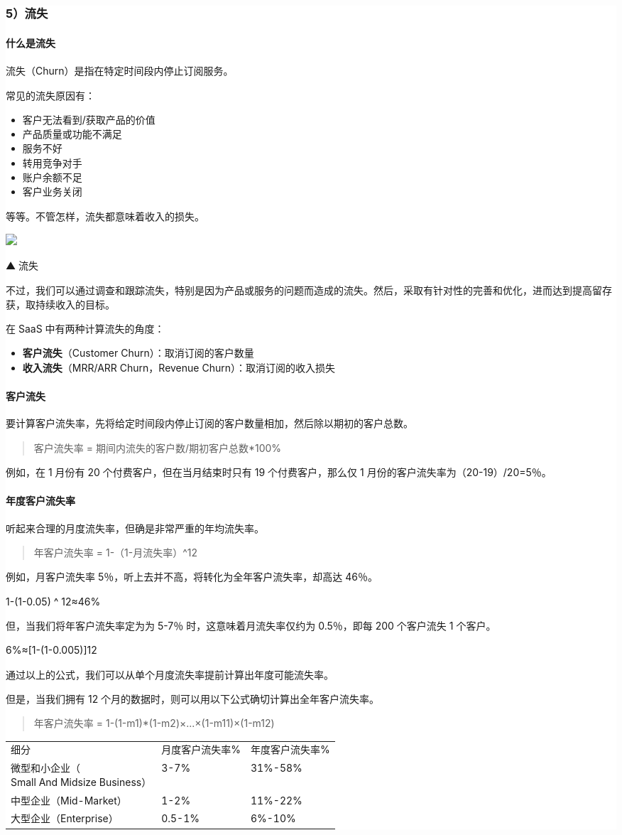 ### 5）流失

#### 什么是流失

流失（Churn）是指在特定时间段内停止订阅服务。

常见的流失原因有：

-   客户无法看到/获取产品的价值
-   产品质量或功能不满足
-   服务不好
-   转用竞争对手
-   账户余额不足
-   客户业务关闭

等等。不管怎样，流失都意味着收入的损失。

![](https://pic4.zhimg.com/v2-369844fdfc2a7a01de33bebd5a8dd78b_b.jpg)

▲ 流失

不过，我们可以通过调查和跟踪流失，特别是因为产品或服务的问题而造成的流失。然后，采取有针对性的完善和优化，进而达到提高留存获，取持续收入的目标。

在 SaaS 中有两种计算流失的角度：

-   **客户流失**（Customer Churn）：取消订阅的客户数量
-   **收入流失**（MRR/ARR Churn，Revenue Churn）：取消订阅的收入损失

#### 客户流失

要计算客户流失率，先将给定时间段内停止订阅的客户数量相加，然后除以期初的客户总数。

> 客户流失率 = 期间内流失的客户数/期初客户总数\*100%

例如，在 1 月份有 20 个付费客户，但在当月结束时只有 19 个付费客户，那么仅 1 月份的客户流失率为（20-19）/20=5％。

#### 年度客户流失率

听起来合理的月度流失率，但确是非常严重的年均流失率。

> 年客户流失率 = 1-（1-月流失率）^12

例如，月客户流失率 5％，听上去并不高，将转化为全年客户流失率，却高达 46％。

1-(1-0.05) ^ 12≈46%

但，当我们将年客户流失率定为为 5-7％ 时，这意味着月流失率仅约为 0.5％，即每 200 个客户流失 1 个客户。

6%≈\[1-(1-0.005)\]12

通过以上的公式，我们可以从单个月度流失率提前计算出年度可能流失率。

但是，当我们拥有 12 个月的数据时，则可以用以下公式确切计算出全年客户流失率。

> 年客户流失率 = 1-(1-m1)\*(1-m2)×...×(1-m11)×(1-m12)

<table data-draft-node="block" data-draft-type="table" data-size="normal" data-row-style="normal"><tbody><tr><td>细分</td><td>月度客户流失率%</td><td>年度客户流失率%</td></tr><tr><td>微型和小企业（<br>Small And Midsize Business）</td><td>3-7%</td><td>31%-58%</td></tr><tr><td>中型企业（Mid-Market）</td><td>1-2%</td><td>11%-22%</td></tr><tr><td>大型企业（Enterprise）</td><td>0.5-1%</td><td>6%-10%</td></tr></tbody></table>
